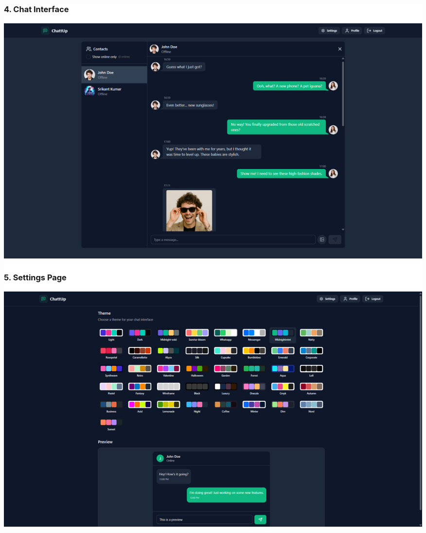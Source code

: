 ### 4. **Chat Interface**
![Chat Interface](./frontend/public/screenshots/chat.png)

### 5. **Settings Page**
![Settings Page](./frontend/public/screenshots/setting.png)
